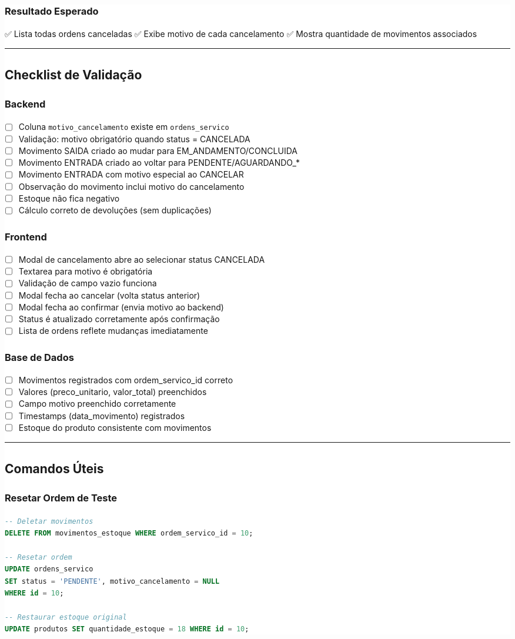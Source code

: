 ### Resultado Esperado
✅ Lista todas ordens canceladas
✅ Exibe motivo de cada cancelamento
✅ Mostra quantidade de movimentos associados

---

## Checklist de Validação

### Backend
- [ ] Coluna `motivo_cancelamento` existe em `ordens_servico`
- [ ] Validação: motivo obrigatório quando status = CANCELADA
- [ ] Movimento SAIDA criado ao mudar para EM_ANDAMENTO/CONCLUIDA
- [ ] Movimento ENTRADA criado ao voltar para PENDENTE/AGUARDANDO_*
- [ ] Movimento ENTRADA com motivo especial ao CANCELAR
- [ ] Observação do movimento inclui motivo do cancelamento
- [ ] Estoque não fica negativo
- [ ] Cálculo correto de devoluções (sem duplicações)

### Frontend
- [ ] Modal de cancelamento abre ao selecionar status CANCELADA
- [ ] Textarea para motivo é obrigatória
- [ ] Validação de campo vazio funciona
- [ ] Modal fecha ao cancelar (volta status anterior)
- [ ] Modal fecha ao confirmar (envia motivo ao backend)
- [ ] Status é atualizado corretamente após confirmação
- [ ] Lista de ordens reflete mudanças imediatamente

### Base de Dados
- [ ] Movimentos registrados com ordem_servico_id correto
- [ ] Valores (preco_unitario, valor_total) preenchidos
- [ ] Campo motivo preenchido corretamente
- [ ] Timestamps (data_movimento) registrados
- [ ] Estoque do produto consistente com movimentos

---

## Comandos Úteis

### Resetar Ordem de Teste
```sql
-- Deletar movimentos
DELETE FROM movimentos_estoque WHERE ordem_servico_id = 10;

-- Resetar ordem
UPDATE ordens_servico 
SET status = 'PENDENTE', motivo_cancelamento = NULL 
WHERE id = 10;

-- Restaurar estoque original
UPDATE produtos SET quantidade_estoque = 18 WHERE id = 10;
```
